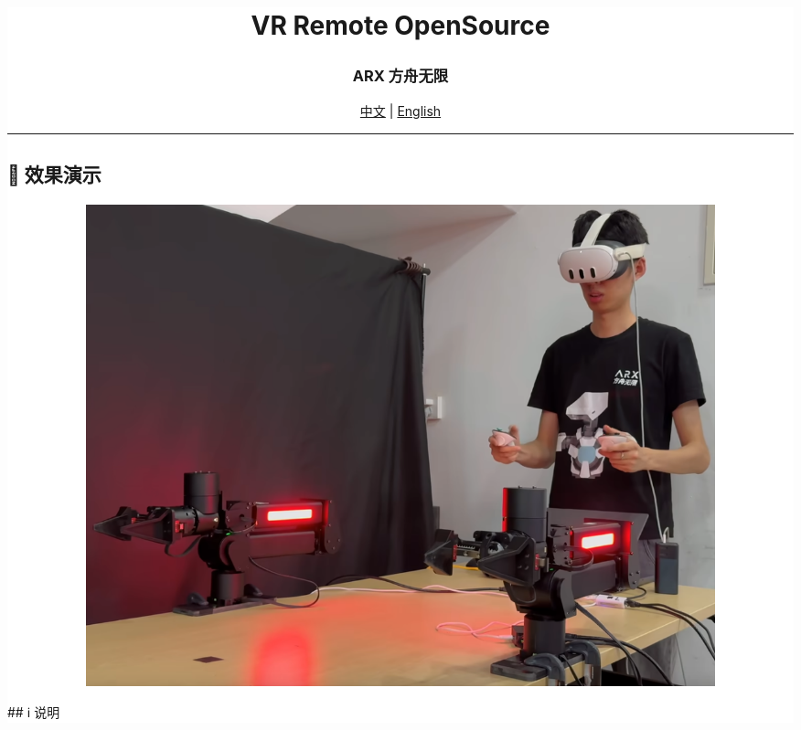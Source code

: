 <h1 style="text-align: center;">VR Remote OpenSource</h1>


<h3 style="text-align: center;">ARX 方舟无限</h3>

<p style="text-align: center;">
  <a href="Readme_zh-cn.md">中文</a> | 
  <a href="Readme_en.md">English</a>
</p>
<hr style="text-align: center;">
<h2 style="text-align: ">🎥 效果演示</h2>


<p style="text-align: center;">
  <a href="https://www.bilibili.com/video/BV1kw4m1e7Y2/?share_source=copy_web&vd_source=c6612aeddf2edca621e06e14a69fdf50" target="_blank">
  </a>
</p>
<p align="center">
  <a href="https://www.bilibili.com/video/BV1kw4m1e7Y2/?share_source=copy_web&vd_source=c6612aeddf2edca621e06e14a69fdf50" target="_blank">
    <img src="./imgs/video_demo.png" alt="Watch the video" style="width: 80%;">
  </a>
</p>
## ℹ️ 说明
